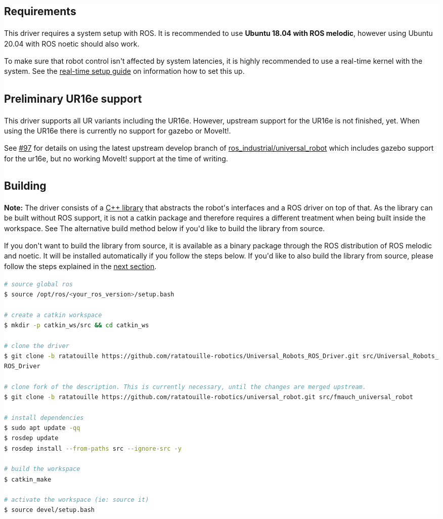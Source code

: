 ## Requirements
This driver requires a system setup with ROS. It is recommended to use **Ubuntu 18.04 with ROS
melodic**, however using Ubuntu 20.04 with ROS noetic should also work.

To make sure that robot control isn't affected by system latencies, it is highly recommended to use
a real-time kernel with the system. See the [real-time setup guide](ur_robot_driver/doc/real_time.md)
on information how to set this up.

## Preliminary UR16e support
This driver supports all UR variants including the UR16e. However, upstream support for the UR16e is
not finished, yet. When using the UR16e there is currently no support for gazebo or MoveIt!.

See [#97](https://github.com/UniversalRobots/Universal_Robots_ROS_Driver/pull/97) for details on
using the latest upstream develop branch of
[ros_industrial/universal_robot](https://github.com/ros-industrial/universal_robot) which includes
gazebo support for the ur16e, but no working MoveIt! support at the time of writing.

## Building

**Note:** The driver consists of a [C++
library](https://github.com/UniversalRobots/Universal_Robots_Client_Library) that abstracts the
robot's interfaces and a ROS driver on top of that. As the library can be built without ROS support,
it is not a catkin package and therefore requires a different treatment when being built inside the
workspace. See The alternative build method below if you'd like to build the library from source.

If you don't want to build the library from source, it is available as a binary package through the
ROS distribution of ROS melodic and noetic. It will be installed automatically if you
follow the steps below. If you'd like to also build the library from source, please follow the steps
explained in the [next section](#alternative-all-source-build).

```bash
# source global ros
$ source /opt/ros/<your_ros_version>/setup.bash

# create a catkin workspace
$ mkdir -p catkin_ws/src && cd catkin_ws

# clone the driver
$ git clone -b ratatouille https://github.com/ratatouille-robotics/Universal_Robots_ROS_Driver.git src/Universal_Robots_ROS_Driver

# clone fork of the description. This is currently necessary, until the changes are merged upstream.
$ git clone -b ratatouille https://github.com/ratatouille-robotics/universal_robot.git src/fmauch_universal_robot

# install dependencies
$ sudo apt update -qq
$ rosdep update
$ rosdep install --from-paths src --ignore-src -y

# build the workspace
$ catkin_make

# activate the workspace (ie: source it)
$ source devel/setup.bash
```
